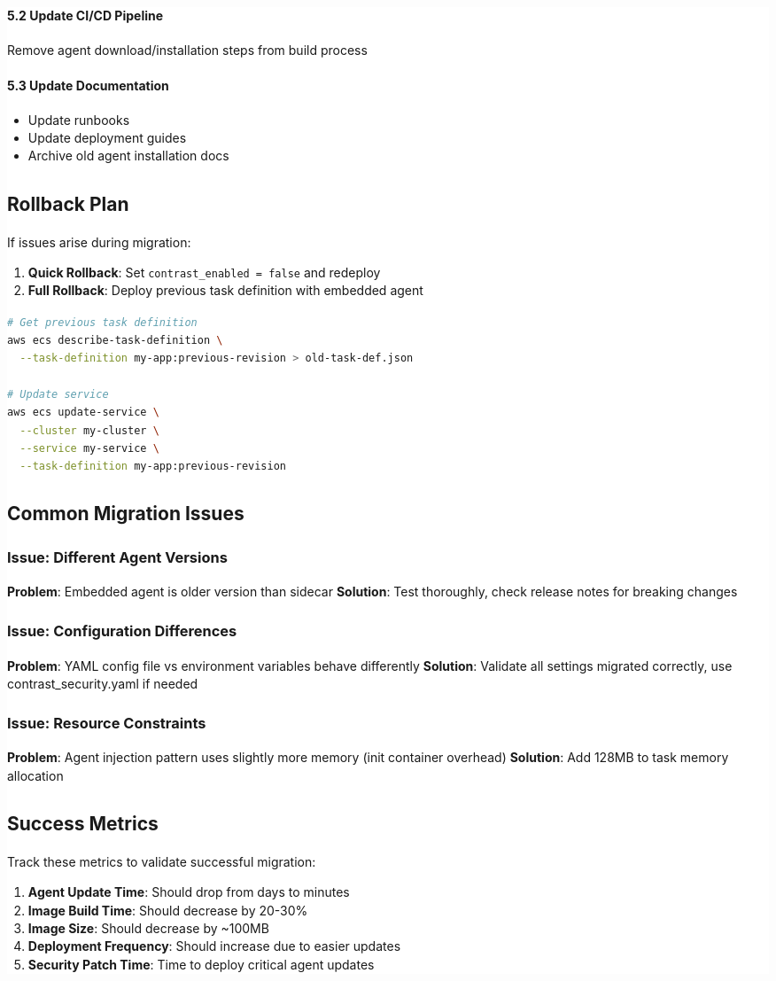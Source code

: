 #### 5.2 Update CI/CD Pipeline
Remove agent download/installation steps from build process

#### 5.3 Update Documentation
- Update runbooks
- Update deployment guides
- Archive old agent installation docs

## Rollback Plan

If issues arise during migration:

1. **Quick Rollback**: Set `contrast_enabled = false` and redeploy
2. **Full Rollback**: Deploy previous task definition with embedded agent

```bash
# Get previous task definition
aws ecs describe-task-definition \
  --task-definition my-app:previous-revision > old-task-def.json

# Update service
aws ecs update-service \
  --cluster my-cluster \
  --service my-service \
  --task-definition my-app:previous-revision
```

## Common Migration Issues

### Issue: Different Agent Versions
**Problem**: Embedded agent is older version than sidecar
**Solution**: Test thoroughly, check release notes for breaking changes

### Issue: Configuration Differences
**Problem**: YAML config file vs environment variables behave differently
**Solution**: Validate all settings migrated correctly, use contrast_security.yaml if needed

### Issue: Resource Constraints
**Problem**: Agent injection pattern uses slightly more memory (init container overhead)
**Solution**: Add 128MB to task memory allocation

## Success Metrics

Track these metrics to validate successful migration:

1. **Agent Update Time**: Should drop from days to minutes
2. **Image Build Time**: Should decrease by 20-30%
3. **Image Size**: Should decrease by ~100MB
4. **Deployment Frequency**: Should increase due to easier updates
5. **Security Patch Time**: Time to deploy critical agent updates
